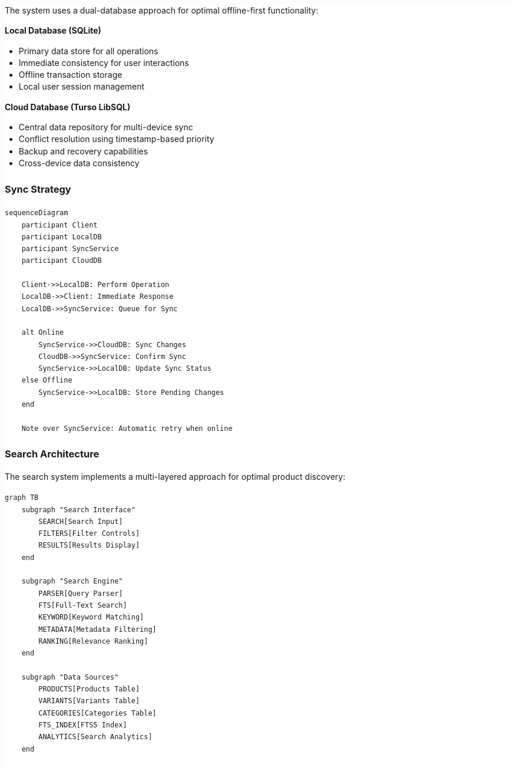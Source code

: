 The system uses a dual-database approach for optimal offline-first functionality:

**Local Database (SQLite)**
- Primary data store for all operations
- Immediate consistency for user interactions
- Offline transaction storage
- Local user session management

**Cloud Database (Turso LibSQL)**
- Central data repository for multi-device sync
- Conflict resolution using timestamp-based priority
- Backup and recovery capabilities
- Cross-device data consistency

### Sync Strategy

```mermaid
sequenceDiagram
    participant Client
    participant LocalDB
    participant SyncService
    participant CloudDB
    
    Client->>LocalDB: Perform Operation
    LocalDB->>Client: Immediate Response
    LocalDB->>SyncService: Queue for Sync
    
    alt Online
        SyncService->>CloudDB: Sync Changes
        CloudDB->>SyncService: Confirm Sync
        SyncService->>LocalDB: Update Sync Status
    else Offline
        SyncService->>LocalDB: Store Pending Changes
    end
    
    Note over SyncService: Automatic retry when online
```

### Search Architecture

The search system implements a multi-layered approach for optimal product discovery:

```mermaid
graph TB
    subgraph "Search Interface"
        SEARCH[Search Input]
        FILTERS[Filter Controls]
        RESULTS[Results Display]
    end
    
    subgraph "Search Engine"
        PARSER[Query Parser]
        FTS[Full-Text Search]
        KEYWORD[Keyword Matching]
        METADATA[Metadata Filtering]
        RANKING[Relevance Ranking]
    end
    
    subgraph "Data Sources"
        PRODUCTS[Products Table]
        VARIANTS[Variants Table]
        CATEGORIES[Categories Table]
        FTS_INDEX[FTS5 Index]
        ANALYTICS[Search Analytics]
    end
    
```